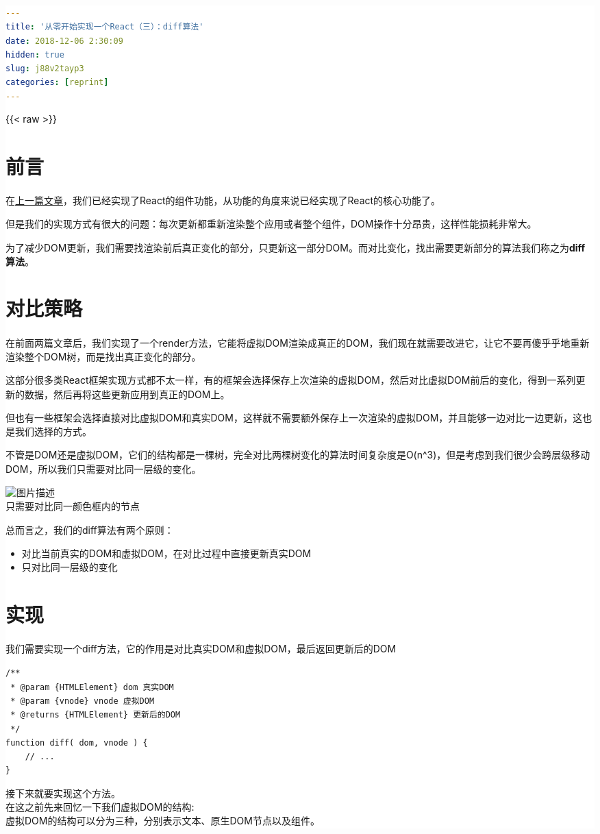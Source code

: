 ```yaml
---
title: '从零开始实现一个React（三）：diff算法' 
date: 2018-12-06 2:30:09
hidden: true
slug: j88v2tayp3
categories: [reprint]
---
```


{{< raw >}}

                    
<h1 id="articleHeader0">前言</h1>
<p>在<a href="https://github.com/hujiulong/blog/issues/5" rel="nofollow noreferrer" target="_blank">上一篇文章</a>，我们已经实现了React的组件功能，从功能的角度来说已经实现了React的核心功能了。</p>
<p>但是我们的实现方式有很大的问题：每次更新都重新渲染整个应用或者整个组件，DOM操作十分昂贵，这样性能损耗非常大。</p>
<p>为了减少DOM更新，我们需要找渲染前后真正变化的部分，只更新这一部分DOM。而对比变化，找出需要更新部分的算法我们称之为<strong>diff算法</strong>。</p>
<h1 id="articleHeader1">对比策略</h1>
<p>在前面两篇文章后，我们实现了一个render方法，它能将虚拟DOM渲染成真正的DOM，我们现在就需要改进它，让它不要再傻乎乎地重新渲染整个DOM树，而是找出真正变化的部分。</p>
<p>这部分很多类React框架实现方式都不太一样，有的框架会选择保存上次渲染的虚拟DOM，然后对比虚拟DOM前后的变化，得到一系列更新的数据，然后再将这些更新应用到真正的DOM上。</p>
<p>但也有一些框架会选择直接对比虚拟DOM和真实DOM，这样就不需要额外保存上一次渲染的虚拟DOM，并且能够一边对比一边更新，这也是我们选择的方式。</p>
<p>不管是DOM还是虚拟DOM，它们的结构都是一棵树，完全对比两棵树变化的算法时间复杂度是O(n^3)，但是考虑到我们很少会跨层级移动DOM，所以我们只需要对比同一层级的变化。</p>
<p><span class="img-wrap"><img data-src="/img/bVZtTx?w=377&amp;h=199" src="https://static.alili.tech/img/bVZtTx?w=377&amp;h=199" alt="图片描述" title="图片描述" style="cursor: pointer;"></span><br>只需要对比同一颜色框内的节点</p>
<p>总而言之，我们的diff算法有两个原则：</p>
<ul>
<li>对比当前真实的DOM和虚拟DOM，在对比过程中直接更新真实DOM</li>
<li>只对比同一层级的变化</li>
</ul>
<h1 id="articleHeader2">实现</h1>
<p>我们需要实现一个diff方法，它的作用是对比真实DOM和虚拟DOM，最后返回更新后的DOM</p>
<div class="widget-codetool" style="display:none;">
      <div class="widget-codetool--inner">
      <span class="selectCode code-tool" data-toggle="tooltip" data-placement="top" title="" data-original-title="全选"></span>
      <span type="button" class="copyCode code-tool" data-toggle="tooltip" data-placement="top" data-clipboard-text="/**
 * @param {HTMLElement} dom 真实DOM
 * @param {vnode} vnode 虚拟DOM
 * @returns {HTMLElement} 更新后的DOM
 */
function diff( dom, vnode ) {
    // ...
}" title="" data-original-title="复制"></span>
      <span type="button" class="saveToNote code-tool" data-toggle="tooltip" data-placement="top" title="" data-original-title="放进笔记"></span>
      </div>
      </div><pre class="javascript hljs"><code class="js"><span class="hljs-comment">/**
 * @param {HTMLElement} dom 真实DOM
 * @param {vnode} vnode 虚拟DOM
 * @returns {HTMLElement} 更新后的DOM
 */</span>
<span class="hljs-function"><span class="hljs-keyword">function</span> <span class="hljs-title">diff</span>(<span class="hljs-params"> dom, vnode </span>) </span>{
    <span class="hljs-comment">// ...</span>
}</code></pre>
<p>接下来就要实现这个方法。<br>在这之前先来回忆一下我们虚拟DOM的结构:<br>虚拟DOM的结构可以分为三种，分别表示文本、原生DOM节点以及组件。</p>
<div class="widget-codetool" style="display:none;">
      <div class="widget-codetool--inner">
      <span class="selectCode code-tool" data-toggle="tooltip" data-placement="top" title="" data-original-title="全选"></span>
      <span type="button" class="copyCode code-tool" data-toggle="tooltip" data-placement="top" data-clipboard-text="// 原生DOM节点的vnode
{